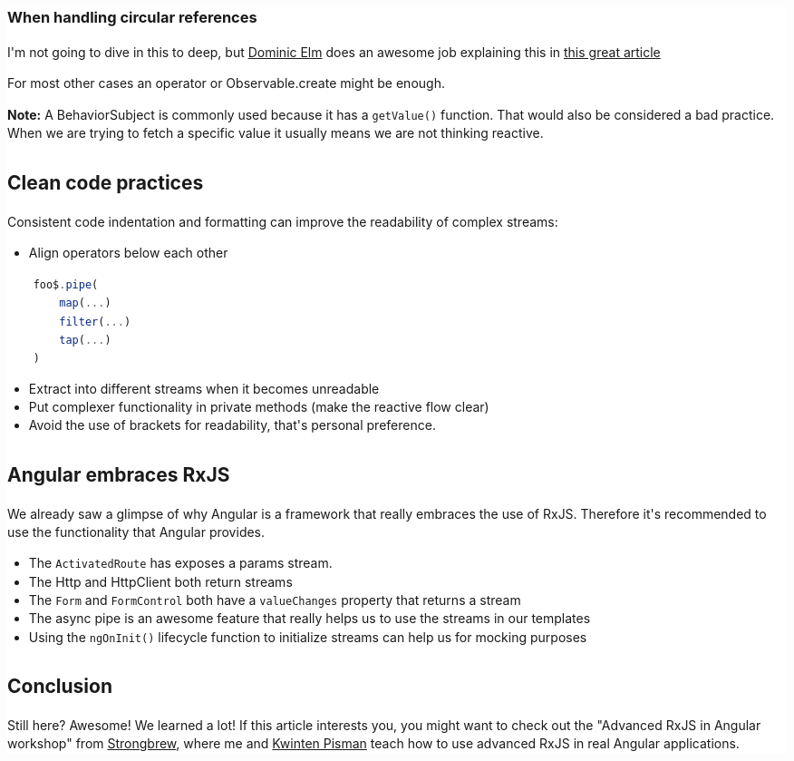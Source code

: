 ### When handling circular references

I'm not going to dive in this to deep, but [Dominic Elm]() does an awesome job explaining this in [this great article](https://blog.thoughtram.io/rxjs/2017/08/24/taming-snakes-with-reactive-streams.html#behaviorsubject-to-the-rescue)


For most other cases an operator or Observable.create might be enough.

**Note:**
A BehaviorSubject is commonly used because it has a `getValue()` function. That would also be considered a bad practice.
When we are trying to fetch a specific value it usually means we are not thinking reactive.

## Clean code practices
Consistent code indentation and formatting can improve the readability of complex streams:
- Align operators below each other

```typescript
    foo$.pipe(
        map(...)
        filter(...)
        tap(...)
    )
```

- Extract into different streams when it becomes unreadable
- Put complexer functionality in private methods (make the reactive flow clear)
- Avoid the use of brackets for readability, that's personal preference.


## Angular embraces RxJS

We already saw a glimpse of why Angular is a framework that really embraces the use of RxJS.
Therefore it's recommended to use the functionality that Angular provides.
- The `ActivatedRoute` has exposes a params stream.
- The Http and HttpClient both return streams
- The `Form` and `FormControl` both have a `valueChanges` property that returns a stream
- The async pipe is an awesome feature that really helps us to use the streams in our templates
- Using the `ngOnInit()` lifecycle function to initialize streams can help us for mocking purposes

## Conclusion

Still here? Awesome! We learned a lot! If this article interests you, you might want to check out the "Advanced RxJS in Angular workshop" from [Strongbrew](https://strongbrew.io), where me and [Kwinten Pisman](blog.kwintenp.com) teach how to use advanced RxJS in real Angular applications.
